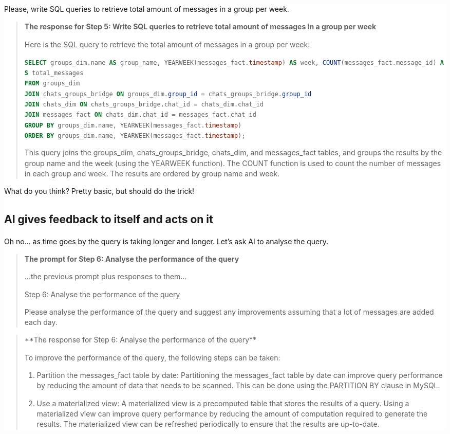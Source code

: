 Please, write SQL queries to retrieve total amount of messages in a group per week.

</blockquote>

<blockquote>

**The response for Step 5: Write SQL queries to retrieve total amount of messages in a group per week**

Here is the SQL query to retrieve the total amount of messages in a group per week:

```sql
SELECT groups_dim.name AS group_name, YEARWEEK(messages_fact.timestamp) AS week, COUNT(messages_fact.message_id) AS total_messages
FROM groups_dim
JOIN chats_groups_bridge ON groups_dim.group_id = chats_groups_bridge.group_id
JOIN chats_dim ON chats_groups_bridge.chat_id = chats_dim.chat_id
JOIN messages_fact ON chats_dim.chat_id = messages_fact.chat_id
GROUP BY groups_dim.name, YEARWEEK(messages_fact.timestamp)
ORDER BY groups_dim.name, YEARWEEK(messages_fact.timestamp);
```

This query joins the groups_dim, chats_groups_bridge, chats_dim, and messages_fact tables, and groups the results by the group name and the week (using the YEARWEEK function). The COUNT function is used to count the number of messages in each group and week. The results are ordered by group name and week.

</blockquote>

What do you think? Pretty basic, but should do the trick!

## AI gives feedback to itself and acts on it

Oh no… as time goes by the query is taking longer and longer. Let’s ask AI to analyse the query.

<blockquote>

**The prompt for Step 6: Analyse the performance of the query**

…the previous prompt plus responses to them…

Step 6: Analyse the performance of the query

Please analyse the performance of the query and suggest any improvements assuming that a lot of messages are added each day.

</blockquote>

<blockquote>
**The response for Step 6: Analyse the performance of the query**

To improve the performance of the query, the following steps can be taken:

1. Partition the messages_fact table by date: Partitioning the messages_fact table by date can improve query performance by reducing the amount of data that needs to be scanned. This can be done using the PARTITION BY clause in MySQL.

2. Use a materialized view: A materialized view is a precomputed table that stores the results of a query. Using a materialized view can improve query performance by reducing the amount of computation required to generate the results. The materialized view can be refreshed periodically to ensure that the results are up-to-date.
